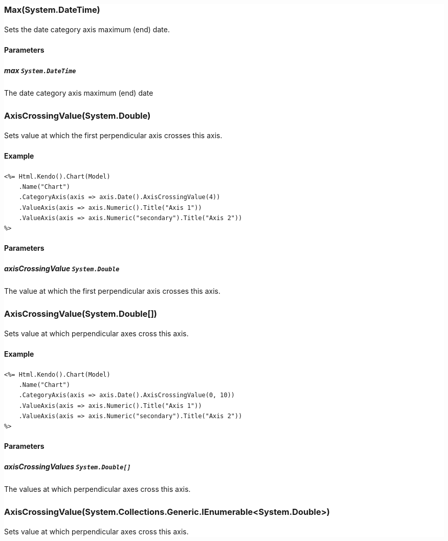 

### Max(System.DateTime)
Sets the date category axis maximum (end) date.


#### Parameters

##### max `System.DateTime`
The date category axis maximum (end) date




### AxisCrossingValue(System.Double)
Sets value at which the first perpendicular axis crosses this axis.

#### Example

    <%= Html.Kendo().Chart(Model)
        .Name("Chart")
        .CategoryAxis(axis => axis.Date().AxisCrossingValue(4))
        .ValueAxis(axis => axis.Numeric().Title("Axis 1"))
        .ValueAxis(axis => axis.Numeric("secondary").Title("Axis 2"))
    %>
        


#### Parameters

##### axisCrossingValue `System.Double`
The value at which the first perpendicular axis crosses this axis.




### AxisCrossingValue(System.Double[])
Sets value at which perpendicular axes cross this axis.

#### Example

    <%= Html.Kendo().Chart(Model)
        .Name("Chart")
        .CategoryAxis(axis => axis.Date().AxisCrossingValue(0, 10))
        .ValueAxis(axis => axis.Numeric().Title("Axis 1"))
        .ValueAxis(axis => axis.Numeric("secondary").Title("Axis 2"))
    %>
        


#### Parameters

##### axisCrossingValues `System.Double[]`
The values at which perpendicular axes cross this axis.




### AxisCrossingValue(System.Collections.Generic.IEnumerable\<System.Double\>)
Sets value at which perpendicular axes cross this axis.
